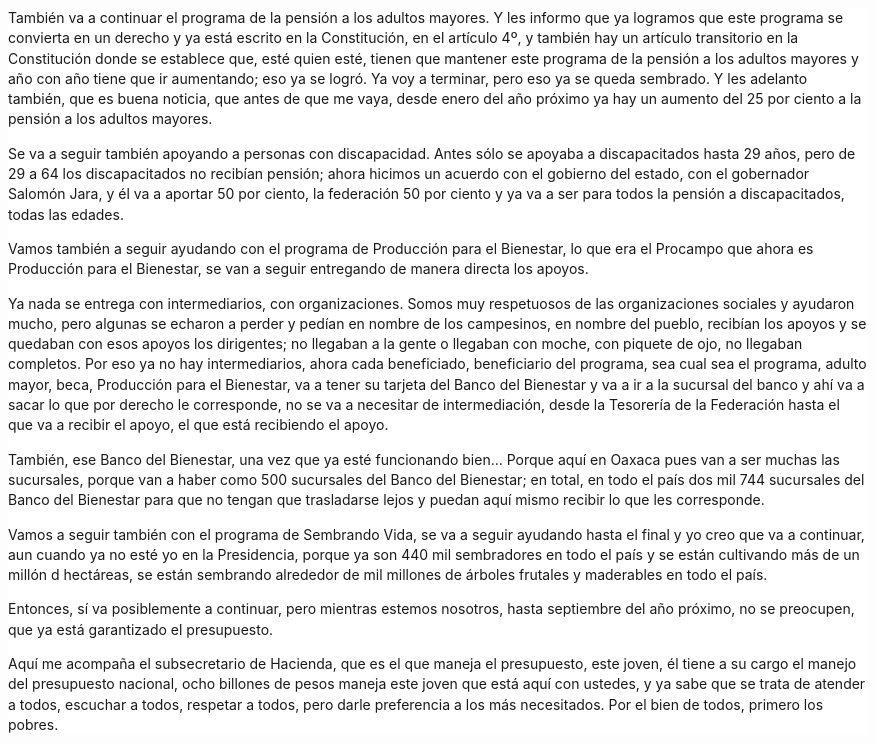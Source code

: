 También va a continuar el programa de la pensión a los adultos mayores. Y les
informo que ya logramos que este programa se convierta en un derecho y ya está
escrito en la Constitución, en el artículo 4º, y también hay un artículo
transitorio en la Constitución donde se establece que, esté quien esté, tienen
que mantener este programa de la pensión a los adultos mayores y año con año
tiene que ir aumentando; eso ya se logró. Ya voy a terminar, pero eso ya se
queda sembrado. Y les adelanto también, que es buena noticia, que antes de que
me vaya, desde enero del año próximo ya hay un aumento del 25 por ciento a la
pensión a los adultos mayores.

Se va a seguir también apoyando a personas con discapacidad. Antes sólo se
apoyaba a discapacitados hasta 29 años, pero de 29 a 64 los discapacitados no
recibían pensión; ahora hicimos un acuerdo con el gobierno del estado, con el
gobernador Salomón Jara, y él va a aportar 50 por ciento, la federación 50 por
ciento y ya va a ser para todos la pensión a discapacitados, todas las edades.

Vamos también a seguir ayudando con el programa de Producción para el
Bienestar, lo que era el Procampo que ahora es Producción para el Bienestar,
se van a seguir entregando de manera directa los apoyos.

Ya nada se entrega con intermediarios, con organizaciones. Somos muy
respetuosos de las organizaciones sociales y ayudaron mucho, pero algunas se
echaron a perder y pedían en nombre de los campesinos, en nombre del pueblo,
recibían los apoyos y se quedaban con esos apoyos los dirigentes; no llegaban
a la gente o llegaban con moche, con piquete de ojo, no llegaban completos.
Por eso ya no hay intermediarios, ahora cada beneficiado, beneficiario del
programa, sea cual sea el programa, adulto mayor, beca, Producción para el
Bienestar, va a tener su tarjeta del Banco del Bienestar y va a ir a la
sucursal del banco y ahí va a sacar lo que por derecho le corresponde, no se
va a necesitar de intermediación, desde la Tesorería de la Federación hasta el
que va a recibir el apoyo, el que está recibiendo el apoyo.

También, ese Banco del Bienestar, una vez que ya esté funcionando bien… Porque
aquí en Oaxaca pues van a ser muchas las sucursales, porque van a haber como
500 sucursales del Banco del Bienestar; en total, en todo el país dos mil 744
sucursales del Banco del Bienestar para que no tengan que trasladarse lejos y
puedan aquí mismo recibir lo que les corresponde.

Vamos a seguir también con el programa de Sembrando Vida, se va a seguir
ayudando hasta el final y yo creo que va a continuar, aun cuando ya no esté yo
en la Presidencia, porque ya son 440 mil sembradores en todo el país y se
están cultivando más de un millón d hectáreas, se están sembrando alrededor de
mil millones de árboles frutales y maderables en todo el país.

Entonces, sí va posiblemente a continuar, pero mientras estemos nosotros,
hasta septiembre del año próximo, no se preocupen, que ya está garantizado el
presupuesto.

Aquí me acompaña el subsecretario de Hacienda, que es el que maneja el
presupuesto, este joven, él tiene a su cargo el manejo del presupuesto
nacional, ocho billones de pesos maneja este joven que está aquí con ustedes,
y ya sabe que se trata de atender a todos, escuchar a todos, respetar a todos,
pero darle preferencia a los más necesitados. Por el bien de todos, primero
los pobres.
